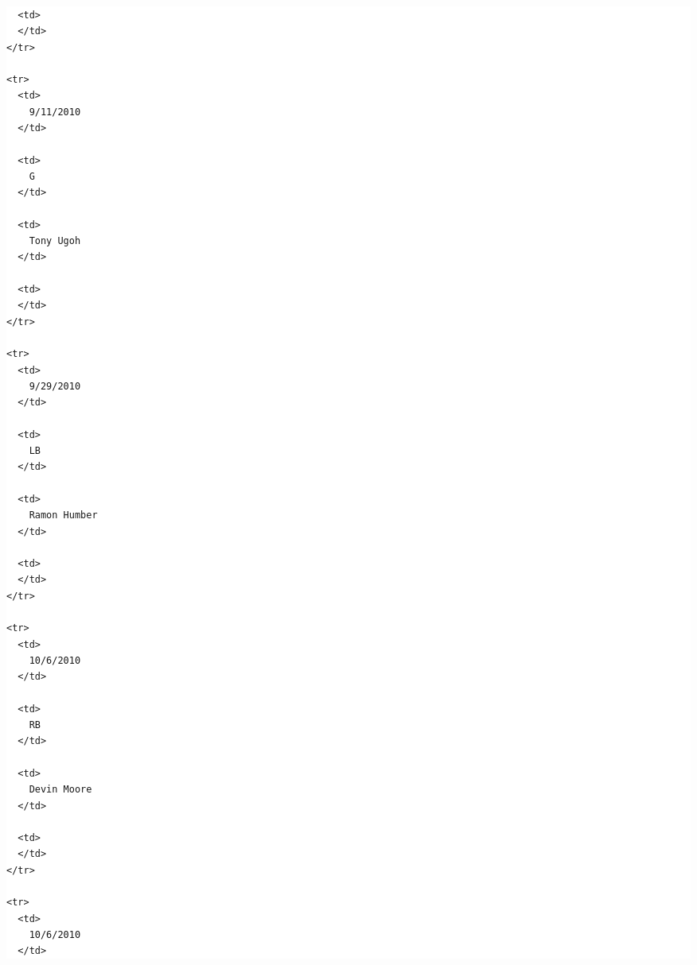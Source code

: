       <td>
      </td>
    </tr>

    <tr>
      <td>
        9/11/2010
      </td>

      <td>
        G
      </td>

      <td>
        Tony Ugoh
      </td>

      <td>
      </td>
    </tr>

    <tr>
      <td>
        9/29/2010
      </td>

      <td>
        LB
      </td>

      <td>
        Ramon Humber
      </td>

      <td>
      </td>
    </tr>

    <tr>
      <td>
        10/6/2010
      </td>

      <td>
        RB
      </td>

      <td>
        Devin Moore
      </td>

      <td>
      </td>
    </tr>

    <tr>
      <td>
        10/6/2010
      </td>

